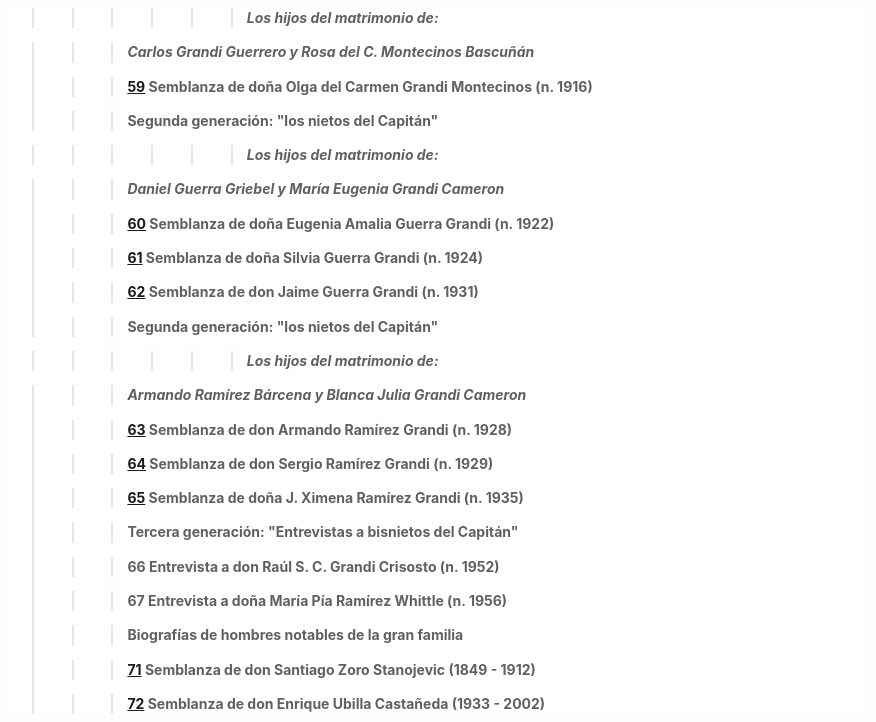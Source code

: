 > > > > > > _**Los hijos del matrimonio de:**_

> > > _**Carlos Grandi Guerrero y Rosa del C. Montecinos Bascuñán**_
> 
> > > **[59](https://sites.google.com/site/olgagrandimontecinos/) Semblanza de doña Olga del Carmen Grandi Montecinos (n. 1916)**
> 
> > > ****Segunda generación: "los nietos del Capitán"****

> > > > > > _**Los hijos del matrimonio de:**_

> > > _**Daniel Guerra Griebel y María Eugenia Grandi Cameron**_
> 
> > > **[60](https://sites.google.com/site/eugeniaguerragrandi/) Semblanza de doña Eugenia Amalia Guerra Grandi (n. 1922)**
> 
> > > **[61](https://sites.google.com/site/silviaguerragrandi/) Semblanza de doña Silvia Guerra Grandi (n. 1924)**
> 
> > > **[62](https://sites.google.com/site/62jaimeguerragrandi/) Semblanza de don Jaime Guerra Grandi (n. 1931)**
> 
> > > ****Segunda generación: "los nietos del Capitán"****

> > > > > > _**Los hijos del matrimonio de:**_

> > > _**Armando Ramírez Bárcena y Blanca Julia Grandi Cameron**_
> 
> > > **[63](https://sites.google.com/site/63armandoramirezgrandi/) Semblanza de don Armando Ramírez Grandi (n. 1928)**
> 
> > > **[64](https://sites.google.com/site/64sergioramirezgrandi/) Semblanza de don Sergio Ramírez Grandi (n. 1929)**
> 
> > > **[65](https://sites.google.com/site/65ximenaramirezgrandi/) Semblanza de doña J. Ximena Ramírez Grandi (n. 1935)**
> 
> > > **Tercera generación: "Entrevistas a bisnietos del Capitán"**
> 
> > > ****66 Entrevista a don Raúl S. C. Grandi Crisosto (n. 1952)****
> 
> > > ******67 Entrevista a doña María Pía Ramírez Whittle (n. 1956)******
> 
> > >   
> 
> > > **Biografías de hombres notables de la gran familia**
> 
> > > ****[71](https://sites.google.com/site/71santiagozorostanojevic/homehttpssitesgooglecomsite71santiagozorostanojevicsystemapppagesadminsettings)  Semblanza de don Santiago Zoro Stanojevic (1849 - 1912)****
> 
> > > ******[72](https://sites.google.com/site/72enriqueubillacastaneda/) Semblanza de don Enrique Ubilla Castañeda (1933 - 2002)******
